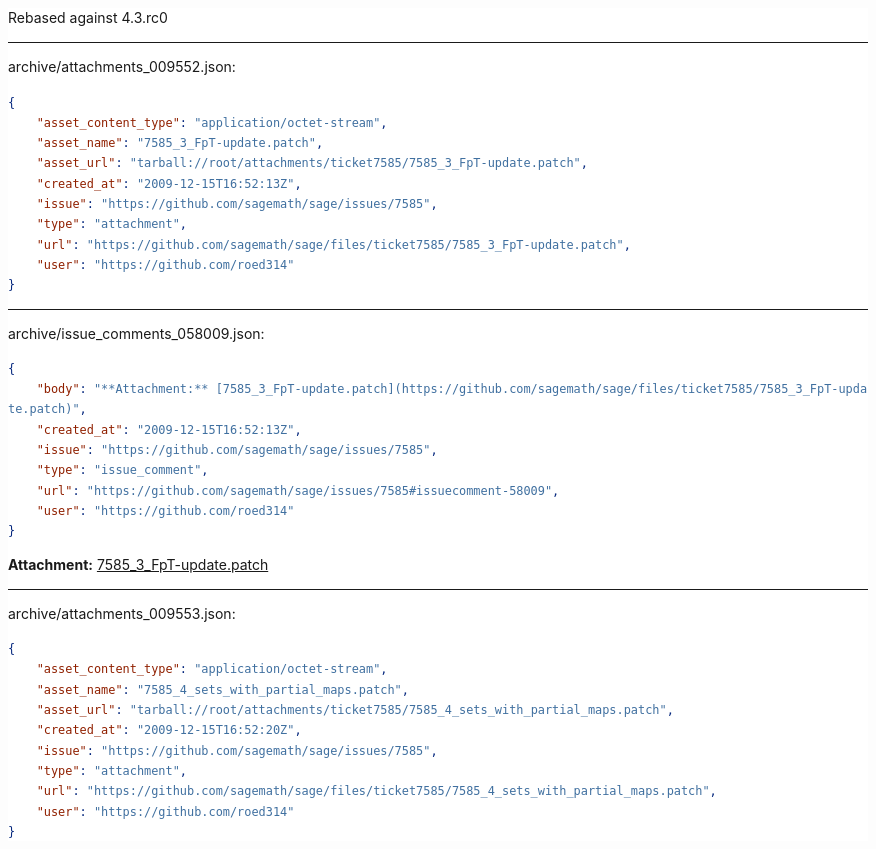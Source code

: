 Rebased against 4.3.rc0



---

archive/attachments_009552.json:
```json
{
    "asset_content_type": "application/octet-stream",
    "asset_name": "7585_3_FpT-update.patch",
    "asset_url": "tarball://root/attachments/ticket7585/7585_3_FpT-update.patch",
    "created_at": "2009-12-15T16:52:13Z",
    "issue": "https://github.com/sagemath/sage/issues/7585",
    "type": "attachment",
    "url": "https://github.com/sagemath/sage/files/ticket7585/7585_3_FpT-update.patch",
    "user": "https://github.com/roed314"
}
```



---

archive/issue_comments_058009.json:
```json
{
    "body": "**Attachment:** [7585_3_FpT-update.patch](https://github.com/sagemath/sage/files/ticket7585/7585_3_FpT-update.patch)",
    "created_at": "2009-12-15T16:52:13Z",
    "issue": "https://github.com/sagemath/sage/issues/7585",
    "type": "issue_comment",
    "url": "https://github.com/sagemath/sage/issues/7585#issuecomment-58009",
    "user": "https://github.com/roed314"
}
```

**Attachment:** [7585_3_FpT-update.patch](https://github.com/sagemath/sage/files/ticket7585/7585_3_FpT-update.patch)



---

archive/attachments_009553.json:
```json
{
    "asset_content_type": "application/octet-stream",
    "asset_name": "7585_4_sets_with_partial_maps.patch",
    "asset_url": "tarball://root/attachments/ticket7585/7585_4_sets_with_partial_maps.patch",
    "created_at": "2009-12-15T16:52:20Z",
    "issue": "https://github.com/sagemath/sage/issues/7585",
    "type": "attachment",
    "url": "https://github.com/sagemath/sage/files/ticket7585/7585_4_sets_with_partial_maps.patch",
    "user": "https://github.com/roed314"
}
```
